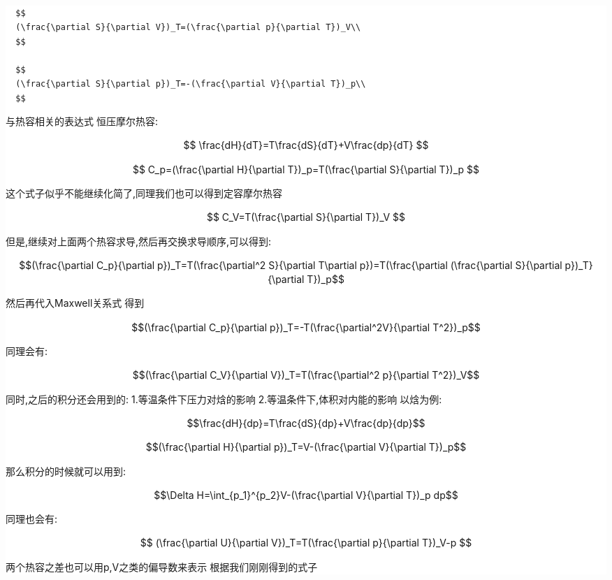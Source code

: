       $$
      (\frac{\partial S}{\partial V})_T=(\frac{\partial p}{\partial T})_V\\
      $$

      $$
      (\frac{\partial S}{\partial p})_T=-(\frac{\partial V}{\partial T})_p\\
      $$

与热容相关的表达式
恒压摩尔热容:

$$
\frac{dH}{dT}=T\frac{dS}{dT}+V\frac{dp}{dT}
$$

$$
C_p=(\frac{\partial H}{\partial T})_p=T(\frac{\partial S}{\partial T})_p
$$

这个式子似乎不能继续化简了,同理我们也可以得到定容摩尔热容

$$
C_V=T(\frac{\partial S}{\partial T})_V
$$

但是,继续对上面两个热容求导,然后再交换求导顺序,可以得到:

$$(\frac{\partial C_p}{\partial p})_T=T(\frac{\partial^2 S}{\partial T\partial p})=T(\frac{\partial (\frac{\partial S}{\partial p})_T}{\partial T})_p$$

然后再代入Maxwell关系式
得到

$$(\frac{\partial C_p}{\partial p})_T=-T(\frac{\partial^2V}{\partial T^2})_p$$

同理会有:

$$(\frac{\partial C_V}{\partial V})_T=T(\frac{\partial^2 p}{\partial T^2})_V$$

同时,之后的积分还会用到的:
1.等温条件下压力对焓的影响
2.等温条件下,体积对内能的影响
以焓为例:

$$\frac{dH}{dp}=T\frac{dS}{dp}+V\frac{dp}{dp}$$

$$(\frac{\partial H}{\partial p})_T=V-(\frac{\partial V}{\partial T})_p$$

那么积分的时候就可以用到:

$$\Delta H=\int_{p_1}^{p_2}V-(\frac{\partial V}{\partial T})_p dp$$

同理也会有:

$$
(\frac{\partial U}{\partial V})_T=T(\frac{\partial p}{\partial T})_V-p
$$


两个热容之差也可以用p,V之类的偏导数来表示
根据我们刚刚得到的式子
